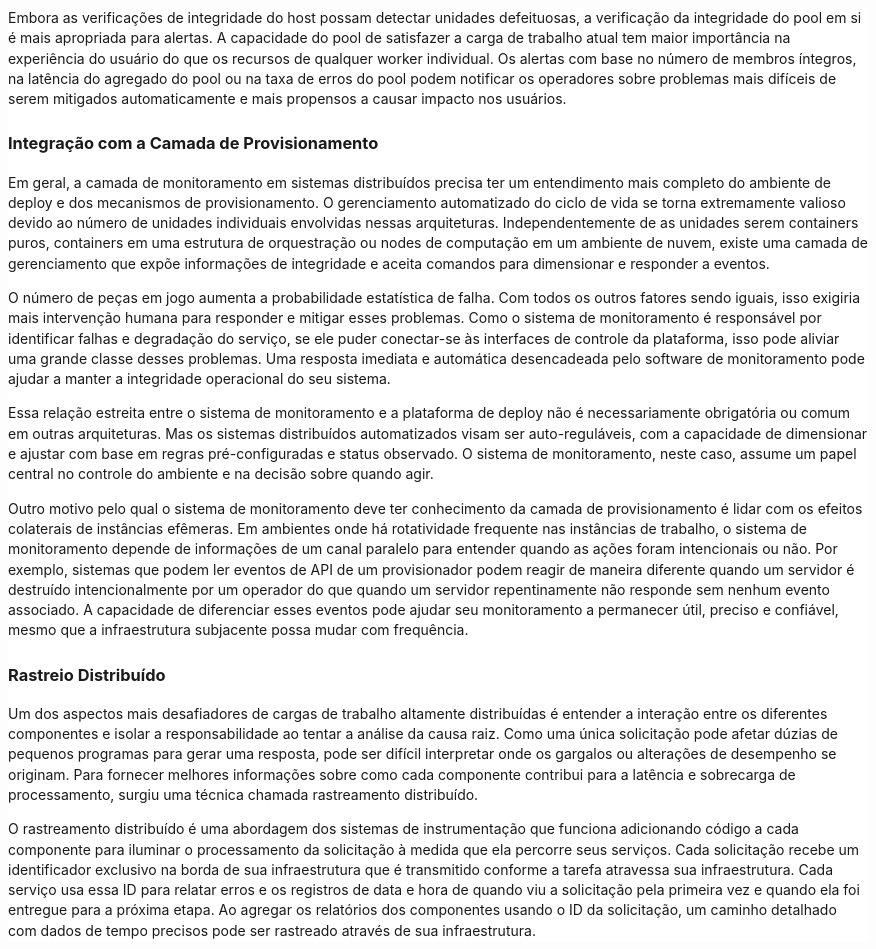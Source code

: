Embora as verificações de integridade do host possam detectar unidades defeituosas, a verificação da integridade do pool em si é mais apropriada para alertas. A capacidade do pool de satisfazer a carga de trabalho atual tem maior importância na experiência do usuário do que os recursos de qualquer worker individual. Os alertas com base no número de membros íntegros, na latência do agregado do pool ou na taxa de erros do pool podem notificar os operadores sobre problemas mais difíceis de serem mitigados automaticamente e mais propensos a causar impacto nos usuários.

### Integração com a Camada de Provisionamento

Em geral, a camada de monitoramento em sistemas distribuídos precisa ter um entendimento mais completo do ambiente de deploy e dos mecanismos de provisionamento. O gerenciamento automatizado do ciclo de vida se torna extremamente valioso devido ao número de unidades individuais envolvidas nessas arquiteturas. Independentemente de as unidades serem containers puros, containers em uma estrutura de orquestração ou nodes de computação em um ambiente de nuvem, existe uma camada de gerenciamento que expõe informações de integridade e aceita comandos para dimensionar e responder a eventos.

O número de peças em jogo aumenta a probabilidade estatística de falha. Com todos os outros fatores sendo iguais, isso exigiria mais intervenção humana para responder e mitigar esses problemas. Como o sistema de monitoramento é responsável por identificar falhas e degradação do serviço, se ele puder conectar-se às interfaces de controle da plataforma, isso pode aliviar uma grande classe desses problemas. Uma resposta imediata e automática desencadeada pelo software de monitoramento pode ajudar a manter a integridade operacional do seu sistema.

Essa relação estreita entre o sistema de monitoramento e a plataforma de deploy não é necessariamente obrigatória ou comum em outras arquiteturas. Mas os sistemas distribuídos automatizados visam ser auto-reguláveis, com a capacidade de dimensionar e ajustar com base em regras pré-configuradas e status observado. O sistema de monitoramento, neste caso, assume um papel central no controle do ambiente e na decisão sobre quando agir.

Outro motivo pelo qual o sistema de monitoramento deve ter conhecimento da camada de provisionamento é lidar com os efeitos colaterais de instâncias efêmeras. Em ambientes onde há rotatividade frequente nas instâncias de trabalho, o sistema de monitoramento depende de informações de um canal paralelo para entender quando as ações foram intencionais ou não. Por exemplo, sistemas que podem ler eventos de API de um provisionador podem reagir de maneira diferente quando um servidor é destruído intencionalmente por um operador do que quando um servidor repentinamente não responde sem nenhum evento associado. A capacidade de diferenciar esses eventos pode ajudar seu monitoramento a permanecer útil, preciso e confiável, mesmo que a infraestrutura subjacente possa mudar com frequência.

### Rastreio Distribuído

Um dos aspectos mais desafiadores de cargas de trabalho altamente distribuídas é entender a interação entre os diferentes componentes e isolar a responsabilidade ao tentar a análise da causa raiz. Como uma única solicitação pode afetar dúzias de pequenos programas para gerar uma resposta, pode ser difícil interpretar onde os gargalos ou alterações de desempenho se originam. Para fornecer melhores informações sobre como cada componente contribui para a latência e sobrecarga de processamento, surgiu uma técnica chamada rastreamento distribuído.

O rastreamento distribuído é uma abordagem dos sistemas de instrumentação que funciona adicionando código a cada componente para iluminar o processamento da solicitação à medida que ela percorre seus serviços. Cada solicitação recebe um identificador exclusivo na borda de sua infraestrutura que é transmitido conforme a tarefa atravessa sua infraestrutura. Cada serviço usa essa ID para relatar erros e os registros de data e hora de quando viu a solicitação pela primeira vez e quando ela foi entregue para a próxima etapa. Ao agregar os relatórios dos componentes usando o ID da solicitação, um caminho detalhado com dados de tempo precisos pode ser rastreado através de sua infraestrutura.
